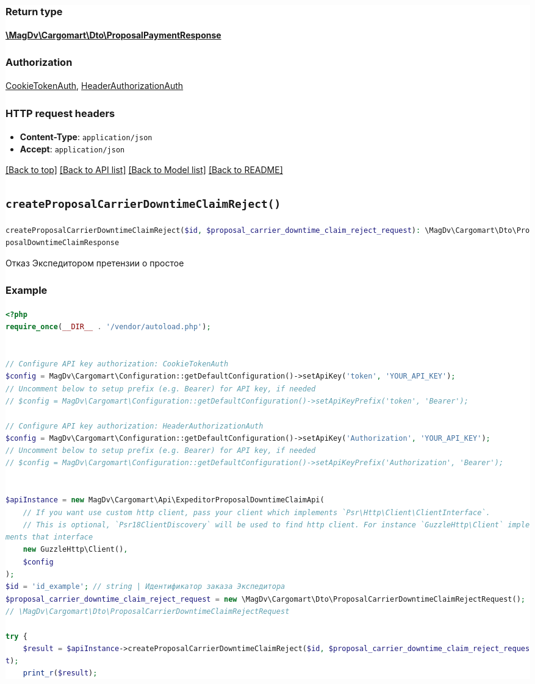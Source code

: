 ### Return type

[**\MagDv\Cargomart\Dto\ProposalPaymentResponse**](../Model/ProposalPaymentResponse.md)

### Authorization

[CookieTokenAuth](../../README.md#CookieTokenAuth), [HeaderAuthorizationAuth](../../README.md#HeaderAuthorizationAuth)

### HTTP request headers

- **Content-Type**: `application/json`
- **Accept**: `application/json`

[[Back to top]](#) [[Back to API list]](../../README.md#endpoints)
[[Back to Model list]](../../README.md#models)
[[Back to README]](../../README.md)

## `createProposalCarrierDowntimeClaimReject()`

```php
createProposalCarrierDowntimeClaimReject($id, $proposal_carrier_downtime_claim_reject_request): \MagDv\Cargomart\Dto\ProposalDowntimeClaimResponse
```

Отказ Экспедитором претензии о простое

### Example

```php
<?php
require_once(__DIR__ . '/vendor/autoload.php');


// Configure API key authorization: CookieTokenAuth
$config = MagDv\Cargomart\Configuration::getDefaultConfiguration()->setApiKey('token', 'YOUR_API_KEY');
// Uncomment below to setup prefix (e.g. Bearer) for API key, if needed
// $config = MagDv\Cargomart\Configuration::getDefaultConfiguration()->setApiKeyPrefix('token', 'Bearer');

// Configure API key authorization: HeaderAuthorizationAuth
$config = MagDv\Cargomart\Configuration::getDefaultConfiguration()->setApiKey('Authorization', 'YOUR_API_KEY');
// Uncomment below to setup prefix (e.g. Bearer) for API key, if needed
// $config = MagDv\Cargomart\Configuration::getDefaultConfiguration()->setApiKeyPrefix('Authorization', 'Bearer');


$apiInstance = new MagDv\Cargomart\Api\ExpeditorProposalDowntimeClaimApi(
    // If you want use custom http client, pass your client which implements `Psr\Http\Client\ClientInterface`.
    // This is optional, `Psr18ClientDiscovery` will be used to find http client. For instance `GuzzleHttp\Client` implements that interface
    new GuzzleHttp\Client(),
    $config
);
$id = 'id_example'; // string | Идентификатор заказа Экспедитора
$proposal_carrier_downtime_claim_reject_request = new \MagDv\Cargomart\Dto\ProposalCarrierDowntimeClaimRejectRequest(); // \MagDv\Cargomart\Dto\ProposalCarrierDowntimeClaimRejectRequest

try {
    $result = $apiInstance->createProposalCarrierDowntimeClaimReject($id, $proposal_carrier_downtime_claim_reject_request);
    print_r($result);
```
